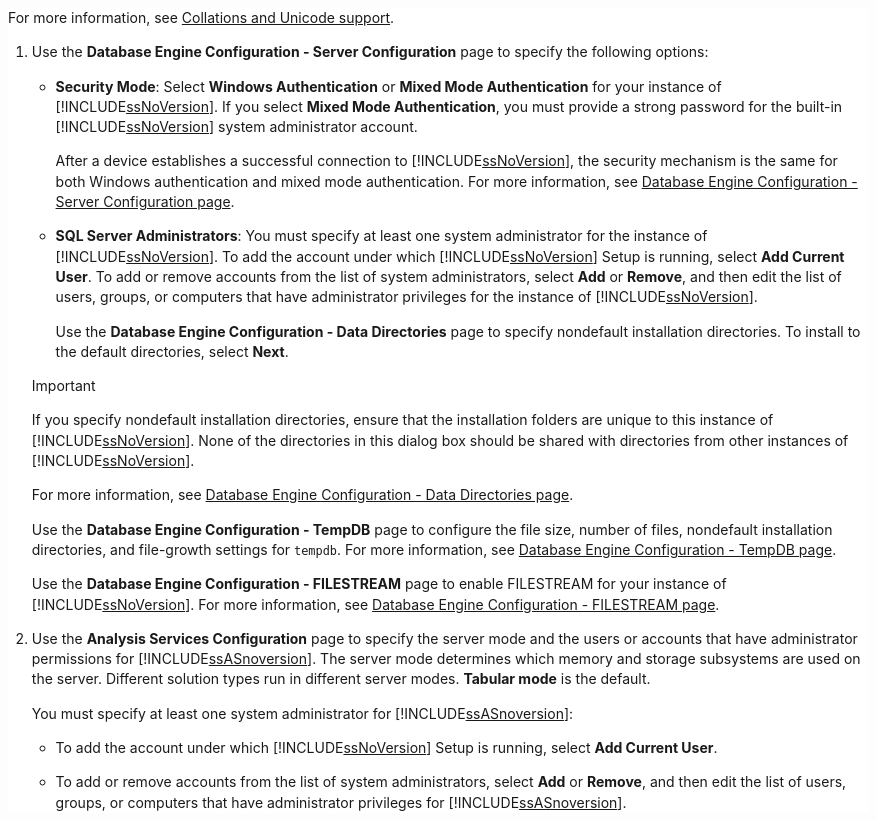    For more information, see [Collations and Unicode support](../../relational-databases/collations/collation-and-unicode-support.md).

1. Use the **Database Engine Configuration - Server Configuration** page to specify the following options:

   - **Security Mode**: Select **Windows Authentication** or **Mixed Mode Authentication** for your instance of [!INCLUDE[ssNoVersion](../../includes/ssnoversion-md.md)]. If you select **Mixed Mode Authentication**, you must provide a strong password for the built-in [!INCLUDE[ssNoVersion](../../includes/ssnoversion-md.md)] system administrator account.

     After a device establishes a successful connection to [!INCLUDE[ssNoVersion](../../includes/ssnoversion-md.md)], the security mechanism is the same for both Windows authentication and mixed mode authentication. For more information, see [Database Engine Configuration - Server Configuration page](../../sql-server/install/instance-configuration.md#serverconfig).

   - **SQL Server Administrators**: You must specify at least one system administrator for the instance of [!INCLUDE[ssNoVersion](../../includes/ssnoversion-md.md)]. To add the account under which [!INCLUDE[ssNoVersion](../../includes/ssnoversion-md.md)] Setup is running, select **Add Current User**. To add or remove accounts from the list of system administrators, select **Add** or **Remove**, and then edit the list of users, groups, or computers that have administrator privileges for the instance of [!INCLUDE[ssNoVersion](../../includes/ssnoversion-md.md)].

     Use the **Database Engine Configuration - Data Directories** page to specify nondefault installation directories. To install to the default directories, select **Next**.

   > [!IMPORTANT]  
   > If you specify nondefault installation directories, ensure that the installation folders are unique to this instance of [!INCLUDE[ssNoVersion](../../includes/ssnoversion-md.md)]. None of the directories in this dialog box should be shared with directories from other instances of [!INCLUDE[ssNoVersion](../../includes/ssnoversion-md.md)].

   For more information, see [Database Engine Configuration - Data Directories page](../../sql-server/install/instance-configuration.md#datadir).

   Use the **Database Engine Configuration - TempDB** page to configure the file size, number of files, nondefault installation directories, and file-growth settings for `tempdb`. For more information, see [Database Engine Configuration - TempDB page](../../sql-server/install/instance-configuration.md#tempdb).

   Use the **Database Engine Configuration - FILESTREAM** page to enable FILESTREAM for your instance of [!INCLUDE[ssNoVersion](../../includes/ssnoversion-md.md)]. For more information, see [Database Engine Configuration - FILESTREAM page](../../sql-server/install/instance-configuration.md#database-engine-configuration---filestream-page).

1. Use the **Analysis Services Configuration** page to specify the server mode and the users or accounts that have administrator permissions for [!INCLUDE[ssASnoversion](../../includes/ssasnoversion-md.md)]. The server mode determines which memory and storage subsystems are used on the server. Different solution types run in different server modes. **Tabular mode** is the default.

   You must specify at least one system administrator for [!INCLUDE[ssASnoversion](../../includes/ssasnoversion-md.md)]:

   - To add the account under which [!INCLUDE[ssNoVersion](../../includes/ssnoversion-md.md)] Setup is running, select **Add Current User**.

   - To add or remove accounts from the list of system administrators, select **Add** or **Remove**, and then edit the list of users, groups, or computers that have administrator privileges for [!INCLUDE[ssASnoversion](../../includes/ssasnoversion-md.md)].
